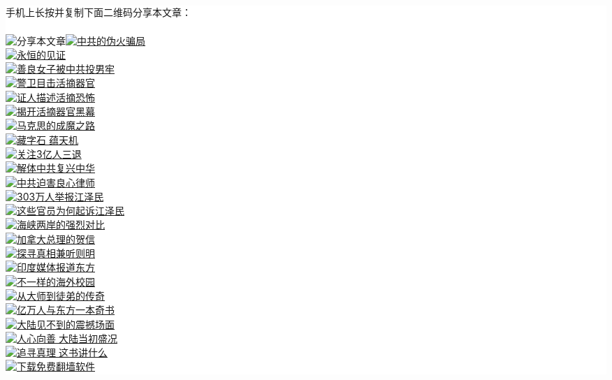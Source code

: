 ####
手机上长按并复制下面二维码分享本文章：<br><br><img src="http://www.hehaibao.com/qr/index.php?m=1&e=L&p=10&t=&d=https://github.com/clbjqp2826/djy/blob/master/gb/19/10/9/n11578669.md%231" title="分享本文章"></td><td VALIGN=TOP><a href="https://github.com/clbjqp2826/djy/blob/master/gb/16/1/21/n4622075.md?dfh#1" target="_blank"><img src="https://raw.githubusercontent.com/clbjqp2826/djy/master/gb/300/wei-f1.jpg" title="中共的伪火骗局"  alt="中共的伪火骗局"></a><br><a href="https://github.com/clbjqp2826/yh/blob/master/README.md?dfh#1" target="_blank"><img src="https://raw.githubusercontent.com/clbjqp2826/djy/master/gb/300/yong-h.jpg" title="永恒的见证"  alt="永恒的见证"></a><br><a href="https://github.com/clbjqp2826/djy/blob/master/gb/13/9/29/n3974789.md?dfh#1" target="_blank"><img src="https://raw.githubusercontent.com/clbjqp2826/djy/master/gb/300/shang-lnz.jpg" title="善良女子被中共投男牢"  alt="善良女子被中共投男牢"></a><br><a href="https://github.com/clbjqp2826/djy/blob/master/gb/16/3/16/n4663449.md?dfh#1" target="_blank"><img src="https://raw.githubusercontent.com/clbjqp2826/djy/master/gb/300/huo-z3.jpg" title="警卫目击活摘器官"  alt="警卫目击活摘器官"></a><br><a href="https://github.com/clbjqp2826/djy/blob/master/gb/16/8/7/n8177641.md?dfh#1" target="_blank"><img src="https://raw.githubusercontent.com/clbjqp2826/djy/master/gb/300/huo-z4.jpg" title="证人描述活摘恐怖"  alt="证人描述活摘恐怖"></a><br><a href="https://github.com/clbjqp2826/djy/blob/master/gb/10/4/19/n2881569.md?dfh#1" target="_blank"><img src="https://raw.githubusercontent.com/clbjqp2826/djy/master/gb/300/huo-z1.jpg" title="揭开活摘器官黑幕"  alt="揭开活摘器官黑幕"></a><br><a href="https://github.com/clbjqp2826/djy/blob/master/gb/10/11/7/n3077476.md?dfh#1" target="_blank"><img src="https://raw.githubusercontent.com/clbjqp2826/djy/master/gb/300/ma-ks.jpg" title="马克思的成魔之路"  alt="马克思的成魔之路"></a><br><a href="https://github.com/clbjqp2826/djy/blob/master/gb/14/6/9/n4173977.md?dfh#1" target="_blank"><img src="https://raw.githubusercontent.com/clbjqp2826/djy/master/gb/300/chang-zs.jpg" title="藏字石 蕴天机"  alt="藏字石 蕴天机"></a><br><a href="https://github.com/clbjqp2826/djy/blob/master/gb/18/5/10/n10381511.md?dfh#1" target="_blank"><img src="https://raw.githubusercontent.com/clbjqp2826/djy/master/gb/300/st1.jpg" title="关注3亿人三退"  alt="关注3亿人三退"></a><br><a href="https://github.com/clbjqp2826/djy/blob/master/gb/18/3/21/n10237682.md?dfh#1" target="_blank"><img src="https://raw.githubusercontent.com/clbjqp2826/djy/master/gb/300/jie-t.jpg" title="解体中共复兴中华"  alt="解体中共复兴中华"></a><br><a href="https://github.com/clbjqp2826/djy/blob/master/gb/9/2/9/n2422991.md?dfh#1" target="_blank"><img src="https://raw.githubusercontent.com/clbjqp2826/djy/master/gb/300/gao-zs.jpg" title="中共迫害良心律师"  alt="中共迫害良心律师"></a><br><a href="https://github.com/clbjqp2826/djy/blob/master/gb/18/12/9/n10900044.md?dfh#1" target="_blank"><img src="https://raw.githubusercontent.com/clbjqp2826/djy/master/gb/300/sj1.jpg" title="303万人举报江泽民"  alt="303万人举报江泽民"></a><br><a href="https://github.com/clbjqp2826/djy/blob/master/gb/18/8/28/n10672014.md?dfh#1" target="_blank"><img src="https://raw.githubusercontent.com/clbjqp2826/djy/master/gb/300/sj2.jpg" title="这些官员为何起诉江泽民"  alt="这些官员为何起诉江泽民"></a><br><a href="https://github.com/clbjqp2826/djy/blob/master/gb/8/12/18/n2367165.md?dfh#1" target="_blank"><img src="https://raw.githubusercontent.com/clbjqp2826/djy/master/gb/300/liangan.jpg" title="海峡两岸的强烈对比"  alt="海峡两岸的强烈对比"></a><br><a href="https://github.com/clbjqp2826/djy/blob/master/gb/15/5/5/n4427238.md?dfh#1" target="_blank"><img src="https://raw.githubusercontent.com/clbjqp2826/djy/master/gb/300/jia-ndzl.jpg" title="加拿大总理的贺信"  alt="加拿大总理的贺信"></a><br>
<a href="https://github.com/clbjqp2826/djy/blob/master/gb/11/6/17/n3289382.md?dfh#1" target="_blank"><img src="https://raw.githubusercontent.com/clbjqp2826/djy/master/gb/300/xiao-wd.jpg" title="探寻真相兼听则明"  alt="探寻真相兼听则明"></a><br><a href="https://github.com/clbjqp2826/djy/blob/master/gb/18/10/27/n10812623.md?dfh#1" target="_blank"><img src="https://raw.githubusercontent.com/clbjqp2826/djy/master/gb/300/yindu.jpg" title="印度媒体报道东方"  alt="印度媒体报道东方"></a><br><a href="https://github.com/clbjqp2826/djy/blob/master/gb/18/6/9/n10469652.md?dfh#1" target="_blank"><img src="https://raw.githubusercontent.com/clbjqp2826/djy/master/gb/300/xie-j.jpg" title="不一样的海外校园"  alt="不一样的海外校园"></a><br><a href="https://github.com/clbjqp2826/djy/blob/master/gb/7/4/5/n1669415.md?dfh#1" target="_blank"><img src="https://raw.githubusercontent.com/clbjqp2826/djy/master/gb/300/li-up.jpg" title="从大师到徒弟的传奇"  alt="从大师到徒弟的传奇"></a><br><a href="https://github.com/clbjqp2826/djy/blob/master/gb/17/5/26/n9191512.md?dfh#1" target="_blank"><img src="https://raw.githubusercontent.com/clbjqp2826/djy/master/gb/300/zfl2.jpg" title="亿万人与东方一本奇书"  alt="亿万人与东方一本奇书"></a><br><a href="https://github.com/clbjqp2826/djy/blob/master/gb/13/11/27/n4020290.md?dfh#1" target="_blank"><img src="https://raw.githubusercontent.com/clbjqp2826/djy/master/gb/300/zhen-h.jpg" title="大陆见不到的震撼场面"  alt="大陆见不到的震撼场面"></a><br><a href="https://github.com/clbjqp2826/djy/blob/master/gb/15/7/17/n4482910.md?dfh#1" target="_blank"><img src="https://raw.githubusercontent.com/clbjqp2826/djy/master/gb/300/dalu-sk.jpg" title="人心向善 大陆当初盛况"  alt="人心向善 大陆当初盛况"></a><br><a href="https://github.com/clbjqp2826/djy/blob/master/gb/9/10/15/n2689419.md?dfh#1" target="_blank"><img src="https://raw.githubusercontent.com/clbjqp2826/djy/master/gb/300/zfl1.jpg" title="追寻真理 这书讲什么"  alt="追寻真理 这书讲什么"></a><br><a href="https://github.com/clbjqp2826/www/blob/master/README.md?dfh#1" target="_blank"><img src="https://raw.githubusercontent.com/clbjqp2826/djy/master/gb/300/fq1.jpg" title="下载免费翻墙软件"  alt="下载免费翻墙软件"></a><br></td></tr></table>
